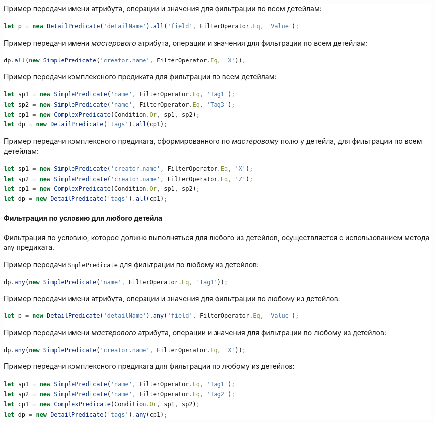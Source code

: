 Пример передачи имени атрибута, операции и значения для фильтрации по всем детейлам:

```javascript
let p = new DetailPredicate('detailName').all('field', FilterOperator.Eq, 'Value');
```

Пример передачи имени _мастерового_ атрибута, операции и значения для фильтрации по всем детейлам:

```javascript
dp.all(new SimplePredicate('creator.name', FilterOperator.Eq, 'X'));
```

Пример передачи комплексного предиката для фильтрации по всем детейлам:

```javascript
let sp1 = new SimplePredicate('name', FilterOperator.Eq, 'Tag1');
let sp2 = new SimplePredicate('name', FilterOperator.Eq, 'Tag3');
let cp1 = new ComplexPredicate(Condition.Or, sp1, sp2);
let dp = new DetailPredicate('tags').all(cp1);
```

Пример передачи комплексного предиката, сформированного по _мастеровому_ полю у детейла, для фильтрации по всем детейлам:

```javascript
let sp1 = new SimplePredicate('creator.name', FilterOperator.Eq, 'X');
let sp2 = new SimplePredicate('creator.name', FilterOperator.Eq, 'Z');
let cp1 = new ComplexPredicate(Condition.Or, sp1, sp2);
let dp = new DetailPredicate('tags').all(cp1);
```

#### Фильтрация по условию для любого детейла

Фильтрация по условию, которое должно выполняться для любого из детейлов, осуществляется с использованием метода `any` предиката.

Пример передачи `SmplePredicate` для фильтрации по любому из детейлов:

```javascript
dp.any(new SimplePredicate('name', FilterOperator.Eq, 'Tag1'));
```

Пример передачи имени атрибута, операции и значения для фильтрации по любому из детейлов:

```javascript
let p = new DetailPredicate('detailName').any('field', FilterOperator.Eq, 'Value');
```

Пример передачи имени _мастерового_ атрибута, операции и значения для фильтрации по любому из детейлов:

```javascript
dp.any(new SimplePredicate('creator.name', FilterOperator.Eq, 'X'));
```

Пример передачи комплексного предиката для фильтрации по любому из детейлов:

```javascript
let sp1 = new SimplePredicate('name', FilterOperator.Eq, 'Tag1');
let sp2 = new SimplePredicate('name', FilterOperator.Eq, 'Tag2');
let cp1 = new ComplexPredicate(Condition.Or, sp1, sp2);
let dp = new DetailPredicate('tags').any(cp1);
```
